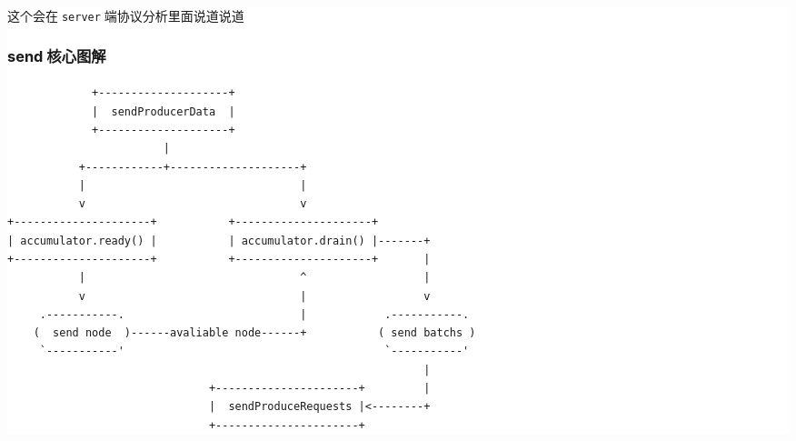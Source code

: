 这个会在 `server` 端协议分析里面说道说道

### send 核心图解

```txt
             +--------------------+                                     
             |  sendProducerData  |                                     
             +--------------------+                                     
                        |                                               
           +------------+--------------------+                          
           |                                 |                          
           v                                 v                          
+---------------------+           +---------------------+               
| accumulator.ready() |           | accumulator.drain() |-------+       
+---------------------+           +---------------------+       |       
           |                                 ^                  |       
           v                                 |                  v       
     .-----------.                           |            .-----------. 
    (  send node  )------avaliable node------+           ( send batchs )
     `-----------'                                        `-----------' 
                                                                |       
                               +----------------------+         |       
                               |  sendProduceRequests |<--------+       
                               +----------------------+                            
```
